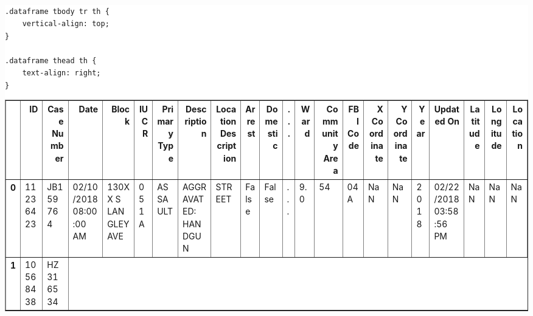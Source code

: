     .dataframe tbody tr th {
        vertical-align: top;
    }

    .dataframe thead th {
        text-align: right;
    }
</style>
<table border="1" class="dataframe">
  <thead>
    <tr style="text-align: right;">
      <th></th>
      <th>ID</th>
      <th>Case Number</th>
      <th>Date</th>
      <th>Block</th>
      <th>IUCR</th>
      <th>Primary Type</th>
      <th>Description</th>
      <th>Location Description</th>
      <th>Arrest</th>
      <th>Domestic</th>
      <th>...</th>
      <th>Ward</th>
      <th>Community Area</th>
      <th>FBI Code</th>
      <th>X Coordinate</th>
      <th>Y Coordinate</th>
      <th>Year</th>
      <th>Updated On</th>
      <th>Latitude</th>
      <th>Longitude</th>
      <th>Location</th>
    </tr>
  </thead>
  <tbody>
    <tr>
      <th>0</th>
      <td>11236423</td>
      <td>JB159764</td>
      <td>02/10/2018 08:00:00 AM</td>
      <td>130XX S LANGLEY AVE</td>
      <td>051A</td>
      <td>ASSAULT</td>
      <td>AGGRAVATED: HANDGUN</td>
      <td>STREET</td>
      <td>False</td>
      <td>False</td>
      <td>...</td>
      <td>9.0</td>
      <td>54</td>
      <td>04A</td>
      <td>NaN</td>
      <td>NaN</td>
      <td>2018</td>
      <td>02/22/2018 03:58:56 PM</td>
      <td>NaN</td>
      <td>NaN</td>
      <td>NaN</td>
    </tr>
    <tr>
      <th>1</th>
      <td>10568438</td>
      <td>HZ316534</td>